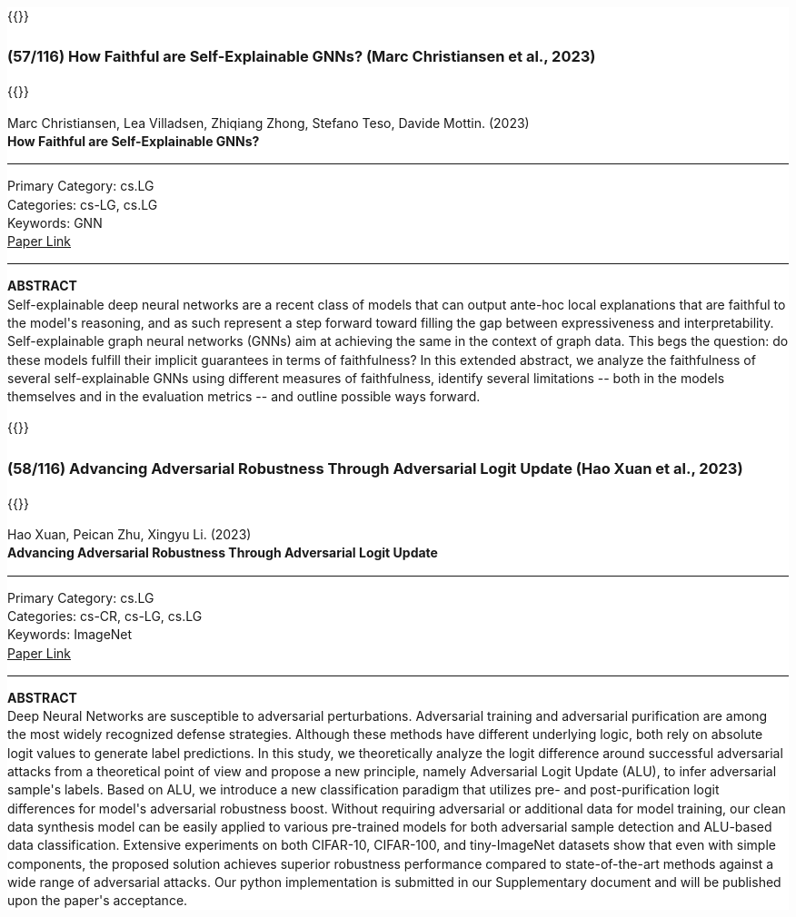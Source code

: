 {{</citation>}}


### (57/116) How Faithful are Self-Explainable GNNs? (Marc Christiansen et al., 2023)

{{<citation>}}

Marc Christiansen, Lea Villadsen, Zhiqiang Zhong, Stefano Teso, Davide Mottin. (2023)  
**How Faithful are Self-Explainable GNNs?**  

---
Primary Category: cs.LG  
Categories: cs-LG, cs.LG  
Keywords: GNN  
[Paper Link](http://arxiv.org/abs/2308.15096v1)  

---


**ABSTRACT**  
Self-explainable deep neural networks are a recent class of models that can output ante-hoc local explanations that are faithful to the model's reasoning, and as such represent a step forward toward filling the gap between expressiveness and interpretability. Self-explainable graph neural networks (GNNs) aim at achieving the same in the context of graph data. This begs the question: do these models fulfill their implicit guarantees in terms of faithfulness? In this extended abstract, we analyze the faithfulness of several self-explainable GNNs using different measures of faithfulness, identify several limitations -- both in the models themselves and in the evaluation metrics -- and outline possible ways forward.

{{</citation>}}


### (58/116) Advancing Adversarial Robustness Through Adversarial Logit Update (Hao Xuan et al., 2023)

{{<citation>}}

Hao Xuan, Peican Zhu, Xingyu Li. (2023)  
**Advancing Adversarial Robustness Through Adversarial Logit Update**  

---
Primary Category: cs.LG  
Categories: cs-CR, cs-LG, cs.LG  
Keywords: ImageNet  
[Paper Link](http://arxiv.org/abs/2308.15072v1)  

---


**ABSTRACT**  
Deep Neural Networks are susceptible to adversarial perturbations. Adversarial training and adversarial purification are among the most widely recognized defense strategies. Although these methods have different underlying logic, both rely on absolute logit values to generate label predictions. In this study, we theoretically analyze the logit difference around successful adversarial attacks from a theoretical point of view and propose a new principle, namely Adversarial Logit Update (ALU), to infer adversarial sample's labels. Based on ALU, we introduce a new classification paradigm that utilizes pre- and post-purification logit differences for model's adversarial robustness boost. Without requiring adversarial or additional data for model training, our clean data synthesis model can be easily applied to various pre-trained models for both adversarial sample detection and ALU-based data classification. Extensive experiments on both CIFAR-10, CIFAR-100, and tiny-ImageNet datasets show that even with simple components, the proposed solution achieves superior robustness performance compared to state-of-the-art methods against a wide range of adversarial attacks. Our python implementation is submitted in our Supplementary document and will be published upon the paper's acceptance.
